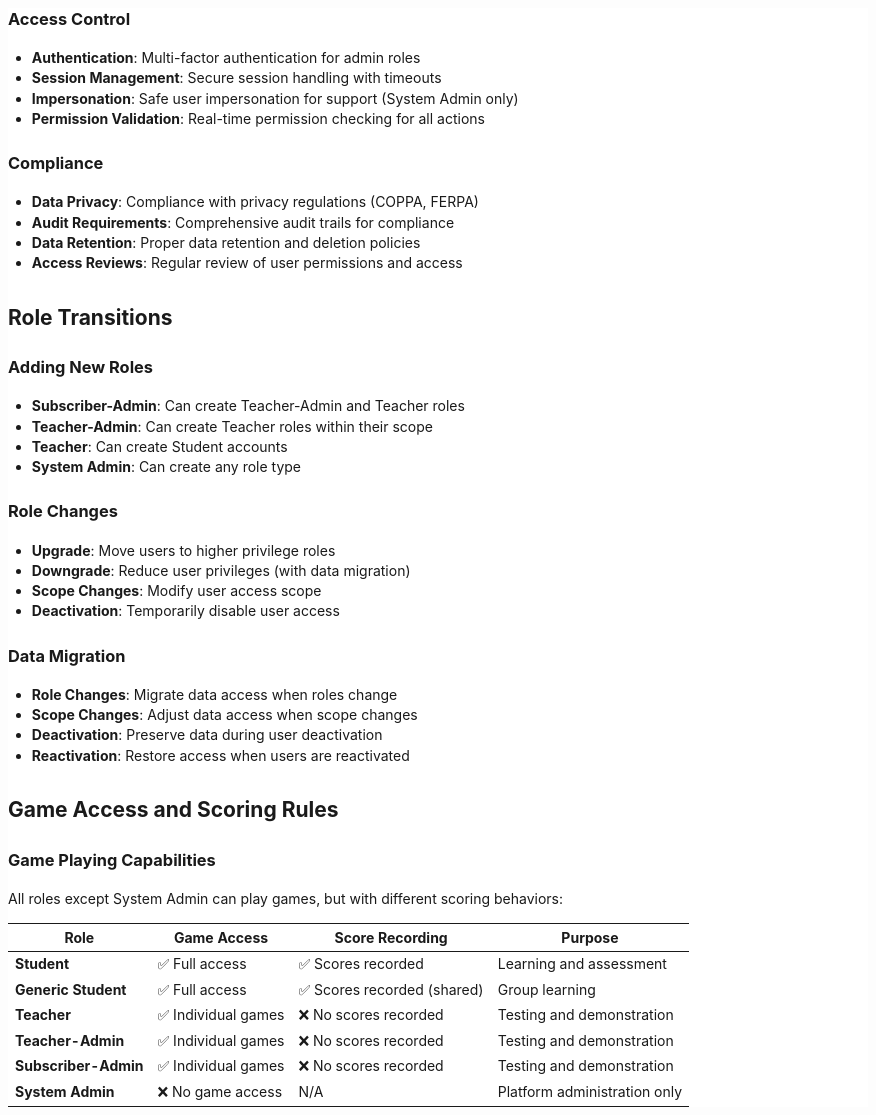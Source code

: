 ### Access Control
- **Authentication**: Multi-factor authentication for admin roles
- **Session Management**: Secure session handling with timeouts
- **Impersonation**: Safe user impersonation for support (System Admin only)
- **Permission Validation**: Real-time permission checking for all actions

### Compliance
- **Data Privacy**: Compliance with privacy regulations (COPPA, FERPA)
- **Audit Requirements**: Comprehensive audit trails for compliance
- **Data Retention**: Proper data retention and deletion policies
- **Access Reviews**: Regular review of user permissions and access

## Role Transitions

### Adding New Roles
- **Subscriber-Admin**: Can create Teacher-Admin and Teacher roles
- **Teacher-Admin**: Can create Teacher roles within their scope
- **Teacher**: Can create Student accounts
- **System Admin**: Can create any role type

### Role Changes
- **Upgrade**: Move users to higher privilege roles
- **Downgrade**: Reduce user privileges (with data migration)
- **Scope Changes**: Modify user access scope
- **Deactivation**: Temporarily disable user access

### Data Migration
- **Role Changes**: Migrate data access when roles change
- **Scope Changes**: Adjust data access when scope changes
- **Deactivation**: Preserve data during user deactivation
- **Reactivation**: Restore access when users are reactivated

## Game Access and Scoring Rules

### Game Playing Capabilities
All roles except System Admin can play games, but with different scoring behaviors:

| Role | Game Access | Score Recording | Purpose |
|------|-------------|-----------------|---------|
| **Student** | ✅ Full access | ✅ Scores recorded | Learning and assessment |
| **Generic Student** | ✅ Full access | ✅ Scores recorded (shared) | Group learning |
| **Teacher** | ✅ Individual games | ❌ No scores recorded | Testing and demonstration |
| **Teacher-Admin** | ✅ Individual games | ❌ No scores recorded | Testing and demonstration |
| **Subscriber-Admin** | ✅ Individual games | ❌ No scores recorded | Testing and demonstration |
| **System Admin** | ❌ No game access | N/A | Platform administration only |
